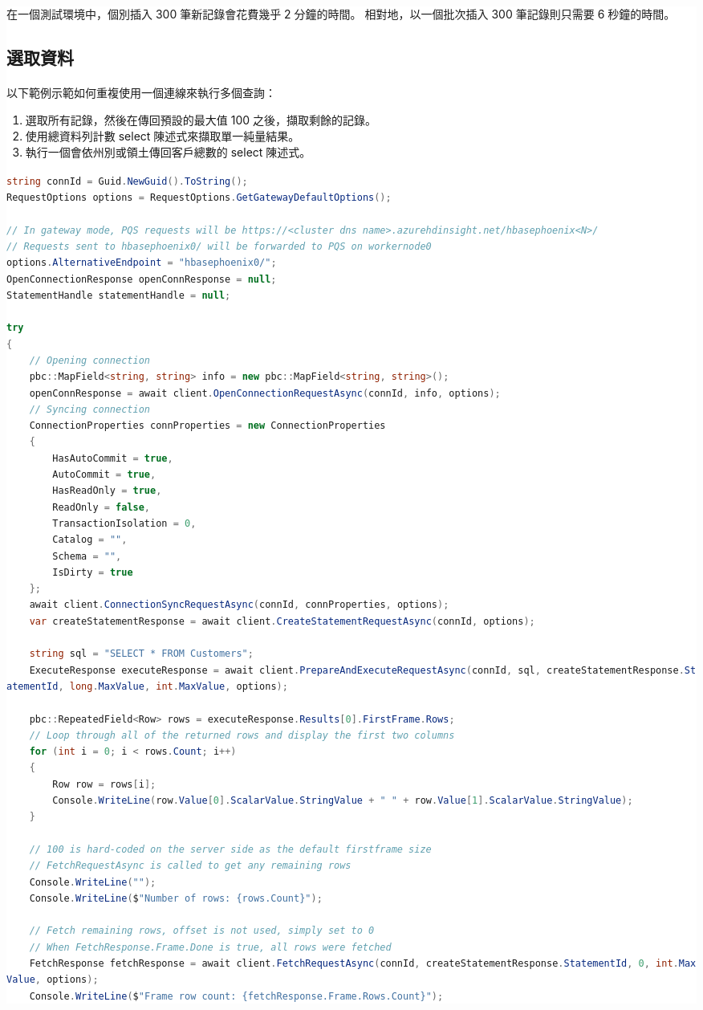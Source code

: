 在一個測試環境中，個別插入 300 筆新記錄會花費幾乎 2 分鐘的時間。 相對地，以一個批次插入 300 筆記錄則只需要 6 秒鐘的時間。

## <a name="select-data"></a>選取資料

以下範例示範如何重複使用一個連線來執行多個查詢：

1. 選取所有記錄，然後在傳回預設的最大值 100 之後，擷取剩餘的記錄。
2. 使用總資料列計數 select 陳述式來擷取單一純量結果。
3. 執行一個會依州別或領土傳回客戶總數的 select 陳述式。

```csharp
string connId = Guid.NewGuid().ToString();
RequestOptions options = RequestOptions.GetGatewayDefaultOptions();

// In gateway mode, PQS requests will be https://<cluster dns name>.azurehdinsight.net/hbasephoenix<N>/
// Requests sent to hbasephoenix0/ will be forwarded to PQS on workernode0
options.AlternativeEndpoint = "hbasephoenix0/";
OpenConnectionResponse openConnResponse = null;
StatementHandle statementHandle = null;

try
{
    // Opening connection
    pbc::MapField<string, string> info = new pbc::MapField<string, string>();
    openConnResponse = await client.OpenConnectionRequestAsync(connId, info, options);
    // Syncing connection
    ConnectionProperties connProperties = new ConnectionProperties
    {
        HasAutoCommit = true,
        AutoCommit = true,
        HasReadOnly = true,
        ReadOnly = false,
        TransactionIsolation = 0,
        Catalog = "",
        Schema = "",
        IsDirty = true
    };
    await client.ConnectionSyncRequestAsync(connId, connProperties, options);
    var createStatementResponse = await client.CreateStatementRequestAsync(connId, options);

    string sql = "SELECT * FROM Customers";
    ExecuteResponse executeResponse = await client.PrepareAndExecuteRequestAsync(connId, sql, createStatementResponse.StatementId, long.MaxValue, int.MaxValue, options);

    pbc::RepeatedField<Row> rows = executeResponse.Results[0].FirstFrame.Rows;
    // Loop through all of the returned rows and display the first two columns
    for (int i = 0; i < rows.Count; i++)
    {
        Row row = rows[i];
        Console.WriteLine(row.Value[0].ScalarValue.StringValue + " " + row.Value[1].ScalarValue.StringValue);
    }
    
    // 100 is hard-coded on the server side as the default firstframe size
    // FetchRequestAsync is called to get any remaining rows
    Console.WriteLine("");
    Console.WriteLine($"Number of rows: {rows.Count}");

    // Fetch remaining rows, offset is not used, simply set to 0
    // When FetchResponse.Frame.Done is true, all rows were fetched
    FetchResponse fetchResponse = await client.FetchRequestAsync(connId, createStatementResponse.StatementId, 0, int.MaxValue, options);
    Console.WriteLine($"Frame row count: {fetchResponse.Frame.Rows.Count}");
```